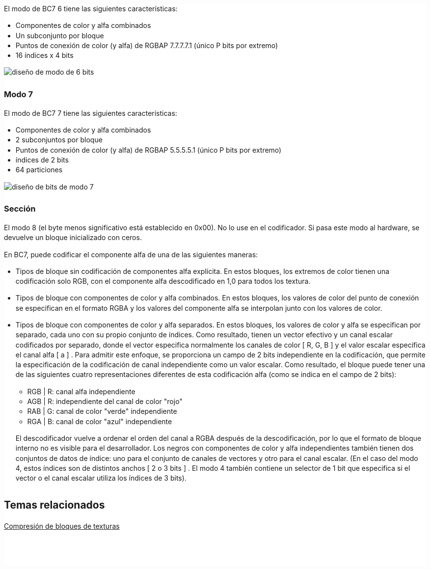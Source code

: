 El modo de BC7 6 tiene las siguientes características:

-   Componentes de color y alfa combinados
-   Un subconjunto por bloque
-   Puntos de conexión de color (y alfa) de RGBAP 7.7.7.7.1 (único P bits por extremo)
-   16 índices x 4 bits

![diseño de modo de 6 bits](images/bc7-mode6.png)

### <a name="span-idmode-7spanspan-idmode-7spanspan-idmode-7spanmode-7"></a><span id="Mode-7"></span><span id="mode-7"></span><span id="MODE-7"></span>Modo 7

El modo de BC7 7 tiene las siguientes características:

-   Componentes de color y alfa combinados
-   2 subconjuntos por bloque
-   Puntos de conexión de color (y alfa) de RGBAP 5.5.5.5.1 (único P bits por extremo)
-   índices de 2 bits
-   64 particiones

![diseño de bits de modo 7](images/bc7-mode7.png)

### <a name="span-idremarksspanspan-idremarksspanspan-idremarksspanremarks"></a><span id="Remarks"></span><span id="remarks"></span><span id="REMARKS"></span>Sección

El modo 8 (el byte menos significativo está establecido en 0x00). No lo use en el codificador. Si pasa este modo al hardware, se devuelve un bloque inicializado con ceros.

En BC7, puede codificar el componente alfa de una de las siguientes maneras:

-   Tipos de bloque sin codificación de componentes alfa explícita. En estos bloques, los extremos de color tienen una codificación solo RGB, con el componente alfa descodificado en 1,0 para todos los textura.
-   Tipos de bloque con componentes de color y alfa combinados. En estos bloques, los valores de color del punto de conexión se especifican en el formato RGBA y los valores del componente alfa se interpolan junto con los valores de color.
-   Tipos de bloque con componentes de color y alfa separados. En estos bloques, los valores de color y alfa se especifican por separado, cada uno con su propio conjunto de índices. Como resultado, tienen un vector efectivo y un canal escalar codificados por separado, donde el vector especifica normalmente los canales de color \[ R, G, B \] y el valor escalar especifica el canal alfa \[ a \] . Para admitir este enfoque, se proporciona un campo de 2 bits independiente en la codificación, que permite la especificación de la codificación de canal independiente como un valor escalar. Como resultado, el bloque puede tener una de las siguientes cuatro representaciones diferentes de esta codificación alfa (como se indica en el campo de 2 bits):
    -   RGB | R: canal alfa independiente
    -   AGB | R: independiente del canal de color "rojo"
    -   RAB | G: canal de color "verde" independiente
    -   RGA | B: canal de color "azul" independiente

    El descodificador vuelve a ordenar el orden del canal a RGBA después de la descodificación, por lo que el formato de bloque interno no es visible para el desarrollador. Los negros con componentes de color y alfa independientes también tienen dos conjuntos de datos de índice: uno para el conjunto de canales de vectores y otro para el canal escalar. (En el caso del modo 4, estos índices son de distintos anchos \[ 2 o 3 bits \] . El modo 4 también contiene un selector de 1 bit que especifica si el vector o el canal escalar utiliza los índices de 3 bits).

## <a name="span-idrelated-topicsspanrelated-topics"></a><span id="related-topics"></span>Temas relacionados


[Compresión de bloques de texturas](texture-block-compression.md)

 

 